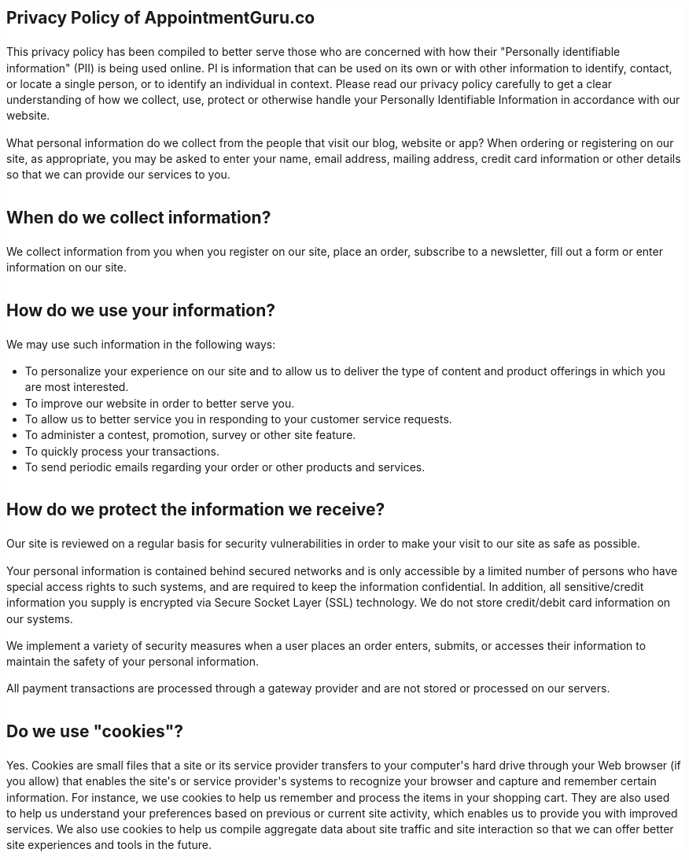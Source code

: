 ## Privacy Policy of AppointmentGuru.co

This privacy policy has been compiled to better serve those who are concerned with how their "Personally identifiable information" (PII) is being used online. PI is information that can be used on its own or with other information to identify, contact, or locate a single person, or to identify an individual in context. Please read our privacy policy carefully to get a clear understanding of how we collect, use, protect or otherwise handle your Personally Identifiable Information in accordance with our website.

What personal information do we collect from the people that visit our blog, website or app?
When ordering or registering on our site, as appropriate, you may be asked to enter your name, email address, mailing address, credit card information or other details so that we can provide our services to you.

## When do we collect information?

We collect information from you when you register on our site, place an order, subscribe to a newsletter, fill out a form or enter information on our site.

## How do we use your information?

We may use such information in the following ways:

* To personalize your experience on our site and to allow us to deliver the type of content and product offerings in which you are most interested.
* To improve our website in order to better serve you.
* To allow us to better service you in responding to your customer service requests.
* To administer a contest, promotion, survey or other site feature.
* To quickly process your transactions.
* To send periodic emails regarding your order or other products and services.

## How do we protect the information we receive?

Our site is reviewed on a regular basis for security vulnerabilities in order to make your visit to our site as safe as possible.

Your personal information is contained behind secured networks and is only accessible by a limited number of persons who have special access rights to such systems, and are required to keep the information confidential. In addition, all sensitive/credit information you supply is encrypted via Secure Socket Layer (SSL) technology. We do not store credit/debit card information on our systems.

We implement a variety of security measures when a user places an order enters, submits, or accesses their information to maintain the safety of your personal information.

All payment transactions are processed through a gateway provider and are not stored or processed on our servers.

## Do we use "cookies"?

Yes. Cookies are small files that a site or its service provider transfers to your computer's hard drive through your Web browser (if you allow) that enables the site's or service provider's systems to recognize your browser and capture and remember certain information. For instance, we use cookies to help us remember and process the items in your shopping cart. They are also used to help us understand your preferences based on previous or current site activity, which enables us to provide you with improved services. We also use cookies to help us compile aggregate data about site traffic and site interaction so that we can offer better site experiences and tools in the future.
